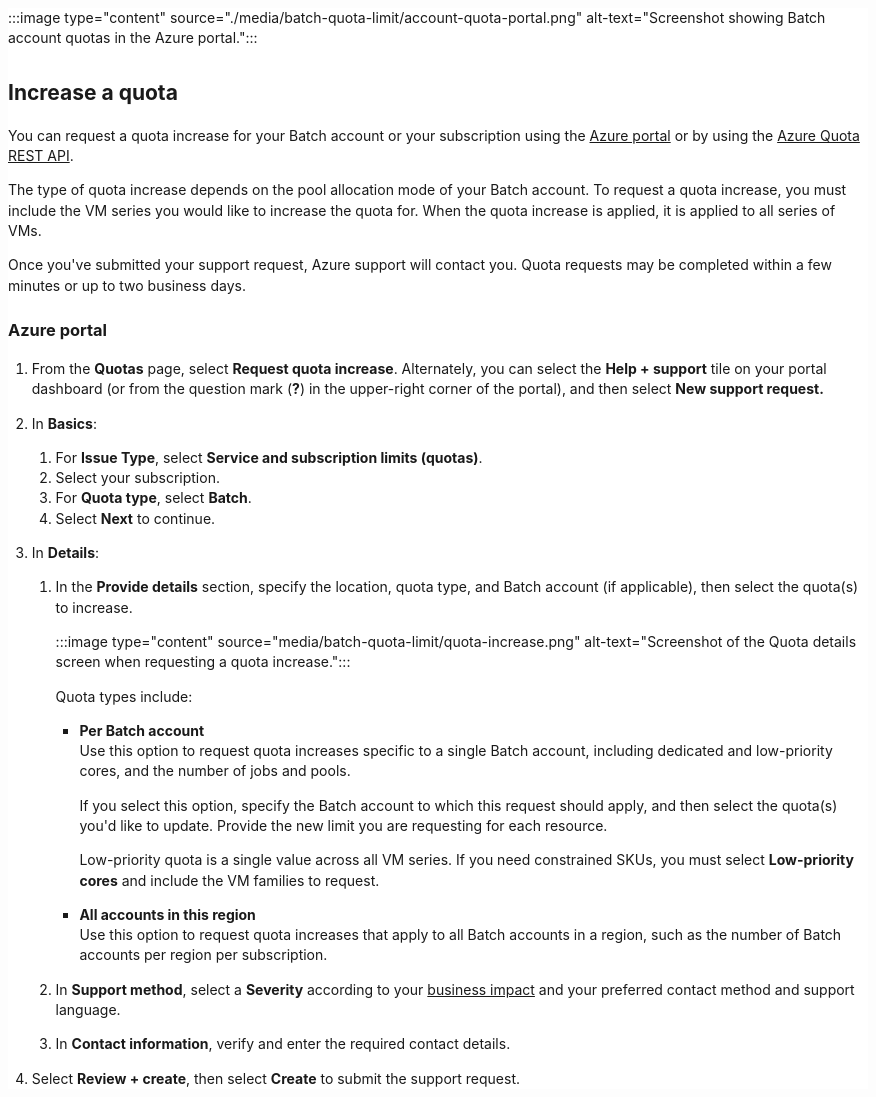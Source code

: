 :::image type="content" source="./media/batch-quota-limit/account-quota-portal.png" alt-text="Screenshot showing Batch account quotas in the Azure portal.":::

## Increase a quota

You can request a quota increase for your Batch account or your subscription using the [Azure portal](https://portal.azure.com) or by using the [Azure Quota REST API](#azure-quota-rest-api).

The type of quota increase depends on the pool allocation mode of your Batch account. To request a quota increase, you must include the VM series you would like to increase the quota for. When the quota increase is applied, it is applied to all series of VMs.

Once you've submitted your support request, Azure support will contact you. Quota requests may be completed within a few minutes or up to two business days.

### Azure portal

1. From the **Quotas** page, select **Request quota increase**. Alternately, you can select the **Help + support** tile on your portal dashboard (or from the question mark (**?**) in the upper-right corner of the portal), and then select **New support request.**

1. In **Basics**:

    1. For **Issue Type**, select **Service and subscription limits (quotas)**.
    1. Select your subscription.
    1. For **Quota type**, select **Batch**.
    1. Select **Next** to continue.

1. In **Details**:

    1. In the **Provide details** section, specify the location, quota type, and Batch account (if applicable), then select the quota(s) to increase.

       :::image type="content" source="media/batch-quota-limit/quota-increase.png" alt-text="Screenshot of the Quota details screen when requesting a quota increase.":::

       Quota types include:

       - **Per Batch account**  
         Use this option to request quota increases specific to a single Batch account, including dedicated and low-priority cores, and the number of jobs and pools.

         If you select this option, specify the Batch account to which this request should apply, and then select the quota(s) you'd like to update. Provide the new limit you are requesting for each resource.

         Low-priority quota is a single value across all VM series. If you need constrained SKUs, you must select **Low-priority cores** and include the VM families to request.

       - **All accounts in this region**  
         Use this option to request quota increases that apply to all Batch accounts in a region, such as the number of Batch accounts per region per subscription.

    1. In **Support method**, select a **Severity** according to your [business impact](https://aka.ms/supportseverity) and your preferred contact method and support language.

    1. In **Contact information**, verify and enter the required contact details.

1. Select **Review + create**, then select **Create** to submit the support request.
